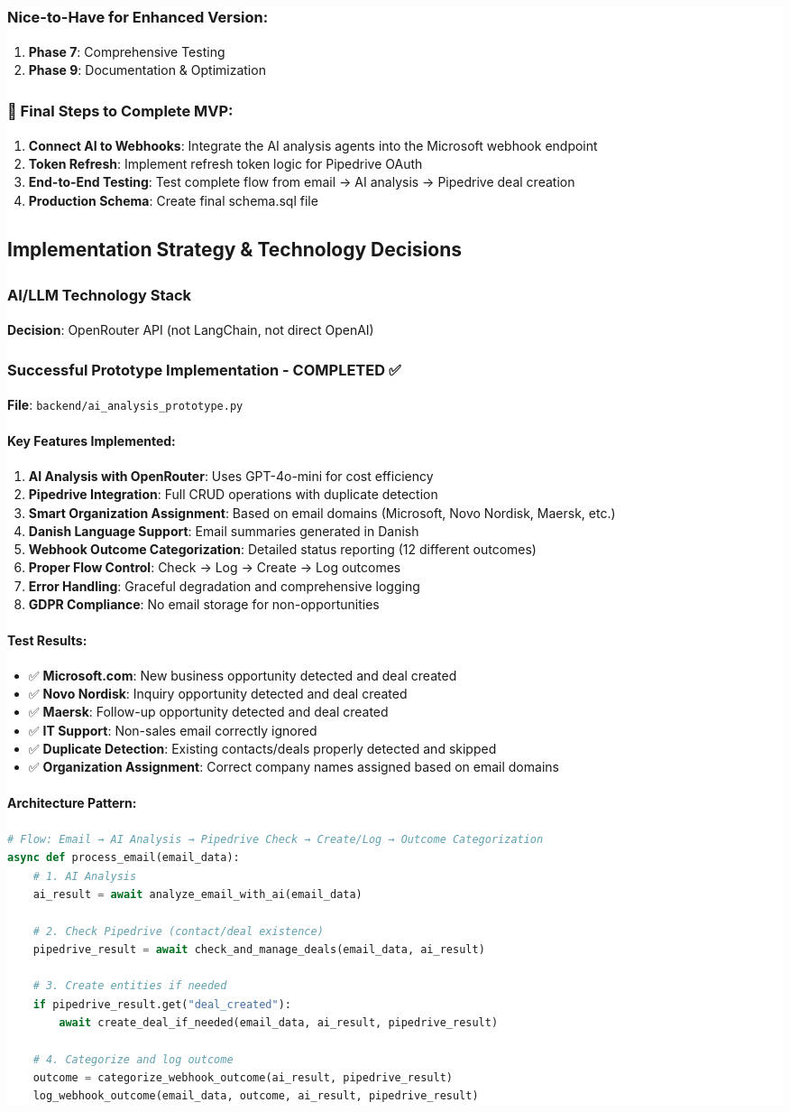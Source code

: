 ### Nice-to-Have for Enhanced Version:
1. **Phase 7**: Comprehensive Testing
2. **Phase 9**: Documentation & Optimization

### 🎯 Final Steps to Complete MVP:
1. **Connect AI to Webhooks**: Integrate the AI analysis agents into the Microsoft webhook endpoint
2. **Token Refresh**: Implement refresh token logic for Pipedrive OAuth
3. **End-to-End Testing**: Test complete flow from email → AI analysis → Pipedrive deal creation
4. **Production Schema**: Create final schema.sql file

## Implementation Strategy & Technology Decisions

### AI/LLM Technology Stack
**Decision**: OpenRouter API (not LangChain, not direct OpenAI)

### Successful Prototype Implementation - COMPLETED ✅
**File**: `backend/ai_analysis_prototype.py`

#### Key Features Implemented:
1. **AI Analysis with OpenRouter**: Uses GPT-4o-mini for cost efficiency
2. **Pipedrive Integration**: Full CRUD operations with duplicate detection
3. **Smart Organization Assignment**: Based on email domains (Microsoft, Novo Nordisk, Maersk, etc.)
4. **Danish Language Support**: Email summaries generated in Danish
5. **Webhook Outcome Categorization**: Detailed status reporting (12 different outcomes)
6. **Proper Flow Control**: Check → Log → Create → Log outcomes
7. **Error Handling**: Graceful degradation and comprehensive logging
8. **GDPR Compliance**: No email storage for non-opportunities

#### Test Results:
- ✅ **Microsoft.com**: New business opportunity detected and deal created
- ✅ **Novo Nordisk**: Inquiry opportunity detected and deal created  
- ✅ **Maersk**: Follow-up opportunity detected and deal created
- ✅ **IT Support**: Non-sales email correctly ignored
- ✅ **Duplicate Detection**: Existing contacts/deals properly detected and skipped
- ✅ **Organization Assignment**: Correct company names assigned based on email domains

#### Architecture Pattern:
```python
# Flow: Email → AI Analysis → Pipedrive Check → Create/Log → Outcome Categorization
async def process_email(email_data):
    # 1. AI Analysis
    ai_result = await analyze_email_with_ai(email_data)
    
    # 2. Check Pipedrive (contact/deal existence)
    pipedrive_result = await check_and_manage_deals(email_data, ai_result)
    
    # 3. Create entities if needed
    if pipedrive_result.get("deal_created"):
        await create_deal_if_needed(email_data, ai_result, pipedrive_result)
    
    # 4. Categorize and log outcome
    outcome = categorize_webhook_outcome(ai_result, pipedrive_result)
    log_webhook_outcome(email_data, outcome, ai_result, pipedrive_result)
```
